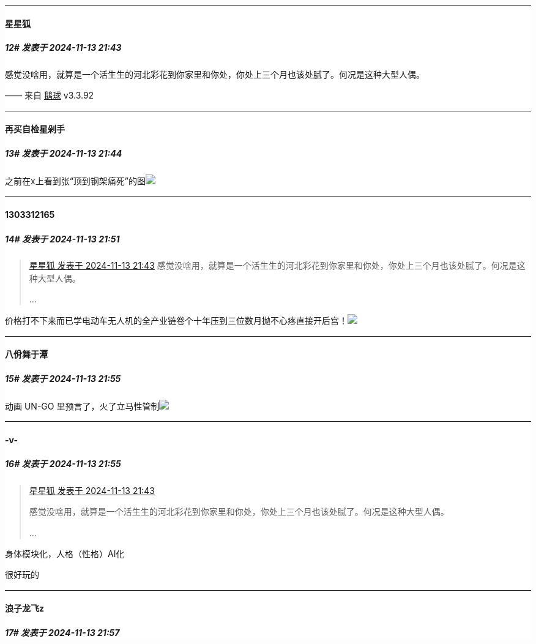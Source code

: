 *****

####  星星狐  
##### 12#       发表于 2024-11-13 21:43

感觉没啥用，就算是一个活生生的河北彩花到你家里和你处，你处上三个月也该处腻了。何况是这种大型人偶。

—— 来自 [鹅球](https://www.pgyer.com/GcUxKd4w) v3.3.92

*****

####  再买自检星剁手  
##### 13#       发表于 2024-11-13 21:44

之前在x上看到张“顶到钢架痛死”的图<img src="https://static.saraba1st.com/image/smiley/face2017/067.png" referrerpolicy="no-referrer">

*****

####  1303312165  
##### 14#       发表于 2024-11-13 21:51

<blockquote><a href="httphttps://bbs.saraba1st.com/2b/forum.php?mod=redirect&amp;goto=findpost&amp;pid=66690779&amp;ptid=2206789" target="_blank">星星狐 发表于 2024-11-13 21:43</a>
感觉没啥用，就算是一个活生生的河北彩花到你家里和你处，你处上三个月也该处腻了。何况是这种大型人偶。

 ...</blockquote>
价格打不下来而已学电动车无人机的全产业链卷个十年压到三位数月抛不心疼直接开后宫！<img src="https://static.saraba1st.com/image/smiley/face2017/069.png" referrerpolicy="no-referrer">

*****

####  八佾舞于潭  
##### 15#       发表于 2024-11-13 21:55

动画 UN-GO 里预言了，火了立马性管制<img src="https://static.saraba1st.com/image/smiley/face2017/067.png" referrerpolicy="no-referrer">

*****

####  -v-  
##### 16#       发表于 2024-11-13 21:55

<blockquote><a href="httphttps://bbs.saraba1st.com/2b/forum.php?mod=redirect&amp;goto=findpost&amp;pid=66690779&amp;ptid=2206789" target="_blank">星星狐 发表于 2024-11-13 21:43</a>

感觉没啥用，就算是一个活生生的河北彩花到你家里和你处，你处上三个月也该处腻了。何况是这种大型人偶。

 ...</blockquote>
身体模块化，人格（性格）AI化

很好玩的

*****

####  浪子龙飞z  
##### 17#       发表于 2024-11-13 21:57
